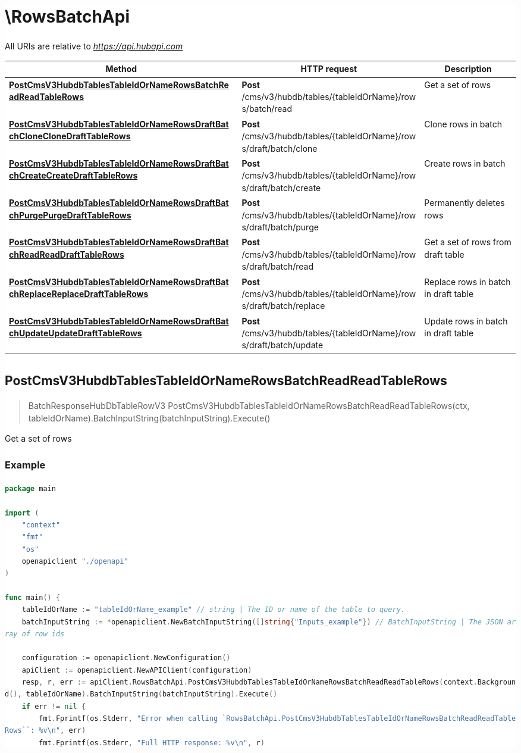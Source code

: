 # \RowsBatchApi

All URIs are relative to *https://api.hubapi.com*

Method | HTTP request | Description
------------- | ------------- | -------------
[**PostCmsV3HubdbTablesTableIdOrNameRowsBatchReadReadTableRows**](RowsBatchApi.md#PostCmsV3HubdbTablesTableIdOrNameRowsBatchReadReadTableRows) | **Post** /cms/v3/hubdb/tables/{tableIdOrName}/rows/batch/read | Get a set of rows
[**PostCmsV3HubdbTablesTableIdOrNameRowsDraftBatchCloneCloneDraftTableRows**](RowsBatchApi.md#PostCmsV3HubdbTablesTableIdOrNameRowsDraftBatchCloneCloneDraftTableRows) | **Post** /cms/v3/hubdb/tables/{tableIdOrName}/rows/draft/batch/clone | Clone rows in batch
[**PostCmsV3HubdbTablesTableIdOrNameRowsDraftBatchCreateCreateDraftTableRows**](RowsBatchApi.md#PostCmsV3HubdbTablesTableIdOrNameRowsDraftBatchCreateCreateDraftTableRows) | **Post** /cms/v3/hubdb/tables/{tableIdOrName}/rows/draft/batch/create | Create rows in batch
[**PostCmsV3HubdbTablesTableIdOrNameRowsDraftBatchPurgePurgeDraftTableRows**](RowsBatchApi.md#PostCmsV3HubdbTablesTableIdOrNameRowsDraftBatchPurgePurgeDraftTableRows) | **Post** /cms/v3/hubdb/tables/{tableIdOrName}/rows/draft/batch/purge | Permanently deletes rows
[**PostCmsV3HubdbTablesTableIdOrNameRowsDraftBatchReadReadDraftTableRows**](RowsBatchApi.md#PostCmsV3HubdbTablesTableIdOrNameRowsDraftBatchReadReadDraftTableRows) | **Post** /cms/v3/hubdb/tables/{tableIdOrName}/rows/draft/batch/read | Get a set of rows from draft table
[**PostCmsV3HubdbTablesTableIdOrNameRowsDraftBatchReplaceReplaceDraftTableRows**](RowsBatchApi.md#PostCmsV3HubdbTablesTableIdOrNameRowsDraftBatchReplaceReplaceDraftTableRows) | **Post** /cms/v3/hubdb/tables/{tableIdOrName}/rows/draft/batch/replace | Replace rows in batch in draft table
[**PostCmsV3HubdbTablesTableIdOrNameRowsDraftBatchUpdateUpdateDraftTableRows**](RowsBatchApi.md#PostCmsV3HubdbTablesTableIdOrNameRowsDraftBatchUpdateUpdateDraftTableRows) | **Post** /cms/v3/hubdb/tables/{tableIdOrName}/rows/draft/batch/update | Update rows in batch in draft table



## PostCmsV3HubdbTablesTableIdOrNameRowsBatchReadReadTableRows

> BatchResponseHubDbTableRowV3 PostCmsV3HubdbTablesTableIdOrNameRowsBatchReadReadTableRows(ctx, tableIdOrName).BatchInputString(batchInputString).Execute()

Get a set of rows



### Example

```go
package main

import (
    "context"
    "fmt"
    "os"
    openapiclient "./openapi"
)

func main() {
    tableIdOrName := "tableIdOrName_example" // string | The ID or name of the table to query.
    batchInputString := *openapiclient.NewBatchInputString([]string{"Inputs_example"}) // BatchInputString | The JSON array of row ids

    configuration := openapiclient.NewConfiguration()
    apiClient := openapiclient.NewAPIClient(configuration)
    resp, r, err := apiClient.RowsBatchApi.PostCmsV3HubdbTablesTableIdOrNameRowsBatchReadReadTableRows(context.Background(), tableIdOrName).BatchInputString(batchInputString).Execute()
    if err != nil {
        fmt.Fprintf(os.Stderr, "Error when calling `RowsBatchApi.PostCmsV3HubdbTablesTableIdOrNameRowsBatchReadReadTableRows``: %v\n", err)
        fmt.Fprintf(os.Stderr, "Full HTTP response: %v\n", r)
```